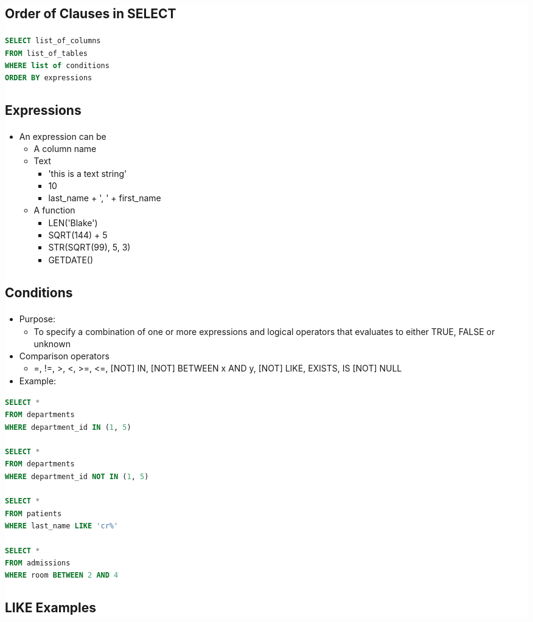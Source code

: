 ## Order of Clauses in SELECT

```sql
SELECT list_of_columns
FROM list_of_tables
WHERE list of conditions
ORDER BY expressions
```

## Expressions

- An expression can be
  - A column name
  - Text
    - 'this is a text string'
    - 10
    - last_name + ', ' + first_name
  - A function
    - LEN('Blake')
    - SQRT(144) + 5
    - STR(SQRT(99), 5, 3)
    - GETDATE()

## Conditions

- Purpose:
  - To specify a combination of one or more expressions and logical operators
    that evaluates to either TRUE, FALSE or unknown
- Comparison operators
  - =, !=, >, <, >=, <=, [NOT] IN, [NOT] BETWEEN x AND y, [NOT] LIKE, EXISTS, IS
    [NOT] NULL
- Example:

```sql
SELECT *
FROM departments
WHERE department_id IN (1, 5)

SELECT *
FROM departments
WHERE department_id NOT IN (1, 5)

SELECT *
FROM patients
WHERE last_name LIKE 'cr%'

SELECT *
FROM admissions
WHERE room BETWEEN 2 AND 4
```

## LIKE Examples
